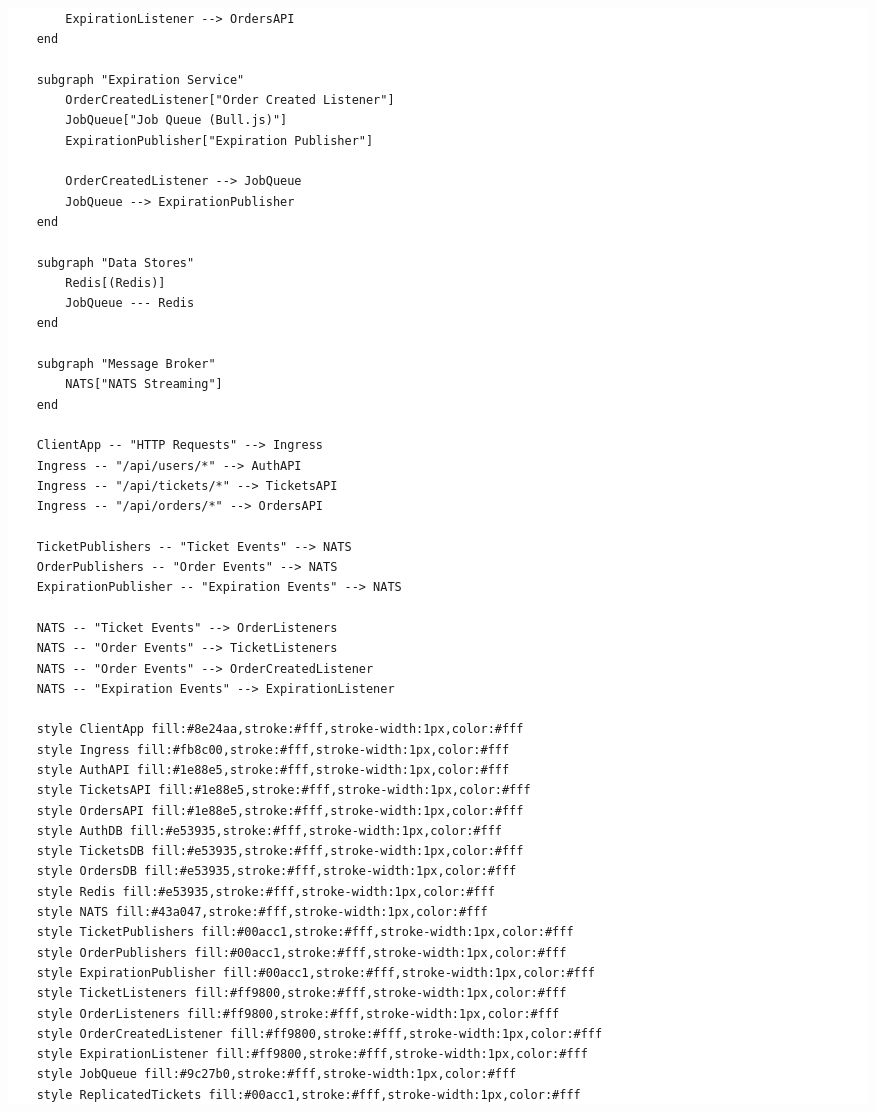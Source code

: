 ```mermaid
        ExpirationListener --> OrdersAPI
    end
    
    subgraph "Expiration Service"
        OrderCreatedListener["Order Created Listener"]
        JobQueue["Job Queue (Bull.js)"]
        ExpirationPublisher["Expiration Publisher"]
        
        OrderCreatedListener --> JobQueue
        JobQueue --> ExpirationPublisher
    end
    
    subgraph "Data Stores"
        Redis[(Redis)]
        JobQueue --- Redis
    end
    
    subgraph "Message Broker"
        NATS["NATS Streaming"]
    end
    
    ClientApp -- "HTTP Requests" --> Ingress
    Ingress -- "/api/users/*" --> AuthAPI
    Ingress -- "/api/tickets/*" --> TicketsAPI
    Ingress -- "/api/orders/*" --> OrdersAPI
    
    TicketPublishers -- "Ticket Events" --> NATS
    OrderPublishers -- "Order Events" --> NATS
    ExpirationPublisher -- "Expiration Events" --> NATS
    
    NATS -- "Ticket Events" --> OrderListeners
    NATS -- "Order Events" --> TicketListeners
    NATS -- "Order Events" --> OrderCreatedListener
    NATS -- "Expiration Events" --> ExpirationListener
    
    style ClientApp fill:#8e24aa,stroke:#fff,stroke-width:1px,color:#fff
    style Ingress fill:#fb8c00,stroke:#fff,stroke-width:1px,color:#fff
    style AuthAPI fill:#1e88e5,stroke:#fff,stroke-width:1px,color:#fff
    style TicketsAPI fill:#1e88e5,stroke:#fff,stroke-width:1px,color:#fff
    style OrdersAPI fill:#1e88e5,stroke:#fff,stroke-width:1px,color:#fff
    style AuthDB fill:#e53935,stroke:#fff,stroke-width:1px,color:#fff
    style TicketsDB fill:#e53935,stroke:#fff,stroke-width:1px,color:#fff
    style OrdersDB fill:#e53935,stroke:#fff,stroke-width:1px,color:#fff
    style Redis fill:#e53935,stroke:#fff,stroke-width:1px,color:#fff
    style NATS fill:#43a047,stroke:#fff,stroke-width:1px,color:#fff
    style TicketPublishers fill:#00acc1,stroke:#fff,stroke-width:1px,color:#fff
    style OrderPublishers fill:#00acc1,stroke:#fff,stroke-width:1px,color:#fff
    style ExpirationPublisher fill:#00acc1,stroke:#fff,stroke-width:1px,color:#fff
    style TicketListeners fill:#ff9800,stroke:#fff,stroke-width:1px,color:#fff
    style OrderListeners fill:#ff9800,stroke:#fff,stroke-width:1px,color:#fff
    style OrderCreatedListener fill:#ff9800,stroke:#fff,stroke-width:1px,color:#fff
    style ExpirationListener fill:#ff9800,stroke:#fff,stroke-width:1px,color:#fff
    style JobQueue fill:#9c27b0,stroke:#fff,stroke-width:1px,color:#fff
    style ReplicatedTickets fill:#00acc1,stroke:#fff,stroke-width:1px,color:#fff
```
